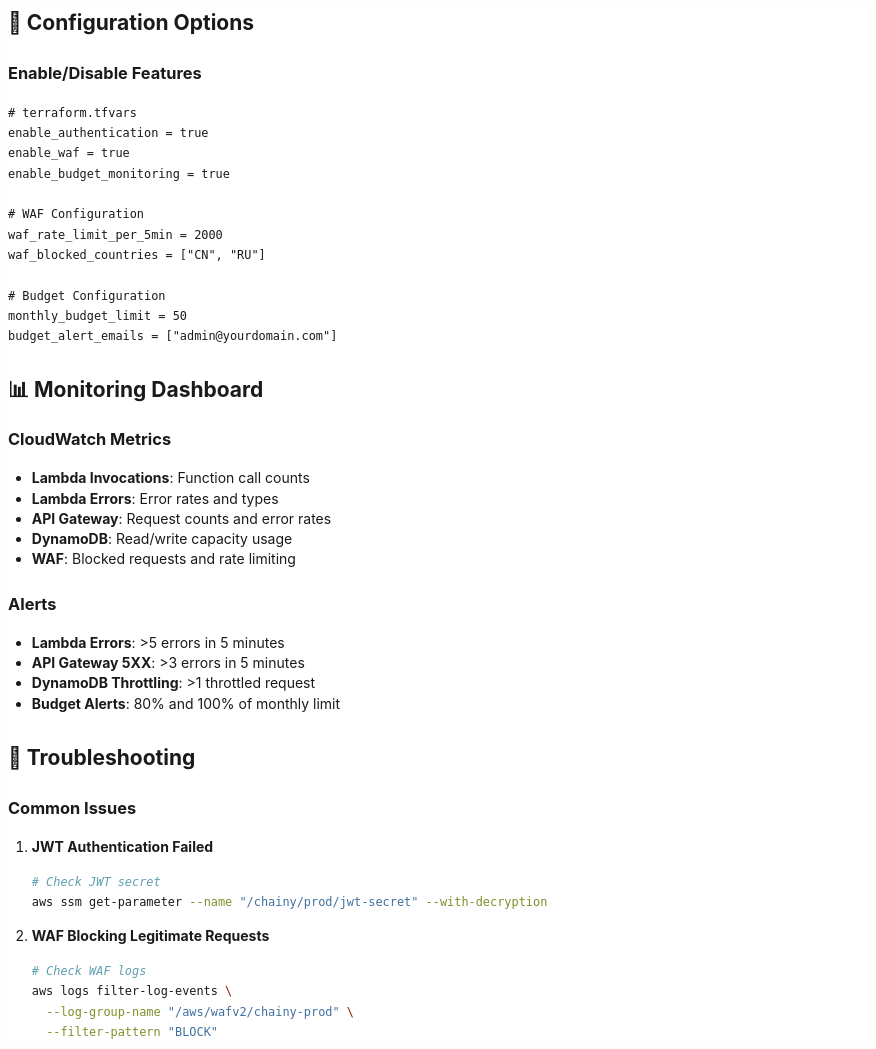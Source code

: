 ## 🔧 Configuration Options

### Enable/Disable Features

```hcl
# terraform.tfvars
enable_authentication = true
enable_waf = true
enable_budget_monitoring = true

# WAF Configuration
waf_rate_limit_per_5min = 2000
waf_blocked_countries = ["CN", "RU"]

# Budget Configuration
monthly_budget_limit = 50
budget_alert_emails = ["admin@yourdomain.com"]
```

## 📊 Monitoring Dashboard

### CloudWatch Metrics

- **Lambda Invocations**: Function call counts
- **Lambda Errors**: Error rates and types
- **API Gateway**: Request counts and error rates
- **DynamoDB**: Read/write capacity usage
- **WAF**: Blocked requests and rate limiting

### Alerts

- **Lambda Errors**: >5 errors in 5 minutes
- **API Gateway 5XX**: >3 errors in 5 minutes
- **DynamoDB Throttling**: >1 throttled request
- **Budget Alerts**: 80% and 100% of monthly limit

## 🚨 Troubleshooting

### Common Issues

1. **JWT Authentication Failed**

   ```bash
   # Check JWT secret
   aws ssm get-parameter --name "/chainy/prod/jwt-secret" --with-decryption
   ```

2. **WAF Blocking Legitimate Requests**

   ```bash
   # Check WAF logs
   aws logs filter-log-events \
     --log-group-name "/aws/wafv2/chainy-prod" \
     --filter-pattern "BLOCK"
   ```
